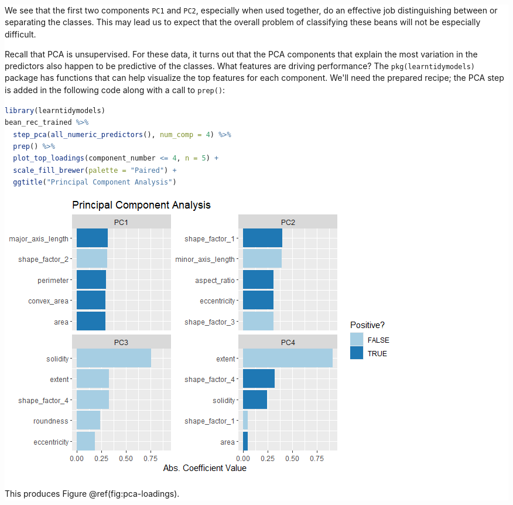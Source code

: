 
We see that the first two components `PC1` and `PC2`, especially when used together, do an effective job distinguishing between or separating the classes. This may lead us to expect that the overall problem of classifying these beans will not be especially difficult.

Recall that PCA is unsupervised. For these data, it turns out that the PCA components that explain the most variation in the predictors also happen to be predictive of the classes. What features are driving performance? The `pkg(learntidymodels)` package has functions that can help visualize the top features for each component. We'll need the prepared recipe; the PCA step is added in the following code along with a call to `prep()`:


```r
library(learntidymodels)
bean_rec_trained %>%
  step_pca(all_numeric_predictors(), num_comp = 4) %>% 
  prep() %>% 
  plot_top_loadings(component_number <= 4, n = 5) + 
  scale_fill_brewer(palette = "Paired") +
  ggtitle("Principal Component Analysis")
```

![](16-dimensionality-reduction_files/figure-html/dimensionality-pca-loadings-1.png)

This produces Figure \@ref(fig:pca-loadings).

<div class="figure">